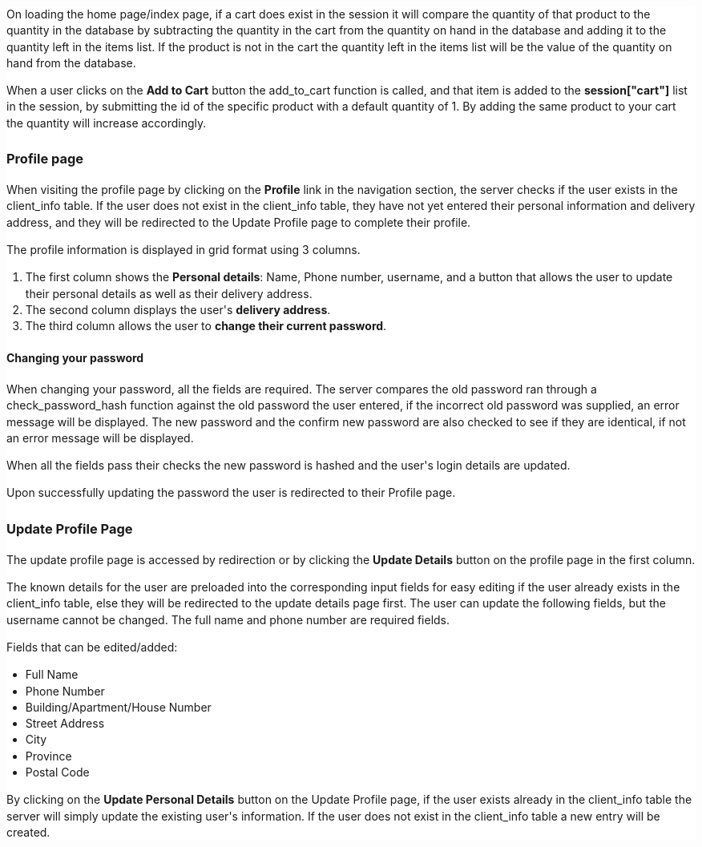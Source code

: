 On loading the home page/index page, if a cart does exist in the session it will compare the quantity of that product to the quantity in the database by subtracting the quantity in the cart from the quantity on hand in the database and adding it to the quantity left  in the items list. If the product is not in the cart the quantity left in the items list will be the value of the quantity on hand from the database.

When a user clicks on the **Add to Cart** button the add_to_cart function is called, and that item is added to the **session["cart"]** list in the session, by submitting the id of the specific product with a default quantity of 1. By adding the same product to your cart the quantity will increase accordingly.

### Profile page
When visiting the profile page by clicking on the **Profile** link in the navigation section, the server checks if the user exists in the client_info table. If the user does not exist in the client_info table, they have not yet entered their personal information and delivery address, and they will be redirected to the Update Profile page to complete their profile.

The profile information is displayed in grid format using 3 columns.
  1.  The first column shows the **Personal details**: Name, Phone number, username, and a button that allows the user to update their personal details as well as their delivery address.
  2.  The second column displays the user's **delivery address**.
  3.  The third column allows the user to **change their current password**.

#### Changing your password
When changing your password, all the fields are required. The server compares the old password ran through a check_password_hash function against the old password the user entered, if the incorrect old password was supplied, an error message will be displayed. The new password and the confirm new password are also checked to see if they are identical, if not an error message will be displayed.

When all the fields pass their checks the new password is hashed and the user's login details are updated.

Upon successfully updating the password the user is redirected to their Profile page.

### Update Profile Page
The update profile page is accessed by redirection or by clicking the **Update Details** button on the profile page in the first column.

The known details for the user are preloaded into the corresponding input fields for easy editing if the user already exists in the client_info table, else they will be redirected to the update details page first. The user can update the following fields, but the username cannot be changed. The full name and phone number are required fields.

Fields that can be edited/added:
- Full Name
- Phone Number
- Building/Apartment/House Number
- Street Address
- City
- Province
- Postal Code

By clicking on the **Update Personal Details** button on the Update Profile page, if the user exists already in the client_info table the server will simply update the existing user's information. If the user does not exist in the client_info table a new entry will be created.
